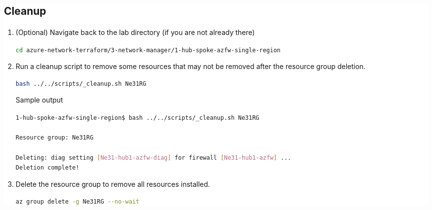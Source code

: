 ## Cleanup

1. (Optional) Navigate back to the lab directory (if you are not already there)
   ```sh
   cd azure-network-terraform/3-network-manager/1-hub-spoke-azfw-single-region
   ```

2. Run a cleanup script to remove some resources that may not be removed after the resource group deletion.
   ```sh
   bash ../../scripts/_cleanup.sh Ne31RG
   ```

   Sample output

   ```sh
   1-hub-spoke-azfw-single-region$ bash ../../scripts/_cleanup.sh Ne31RG

   Resource group: Ne31RG

   Deleting: diag setting [Ne31-hub1-azfw-diag] for firewall [Ne31-hub1-azfw] ...
   Deletion complete!
   ```
3. Delete the resource group to remove all resources installed.

   ```sh
   az group delete -g Ne31RG --no-wait
   ```
